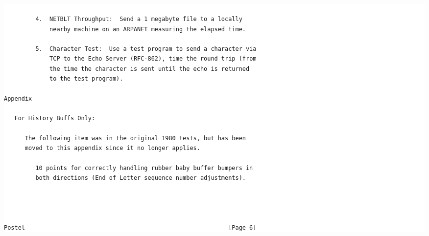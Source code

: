 ``` newpage

         4.  NETBLT Throughput:  Send a 1 megabyte file to a locally
             nearby machine on an ARPANET measuring the elapsed time.

         5.  Character Test:  Use a test program to send a character via
             TCP to the Echo Server (RFC-862), time the round trip (from
             the time the character is sent until the echo is returned
             to the test program).

Appendix

   For History Buffs Only:

      The following item was in the original 1980 tests, but has been
      moved to this appendix since it no longer applies.

         10 points for correctly handling rubber baby buffer bumpers in
         both directions (End of Letter sequence number adjustments).




Postel                                                          [Page 6]
```
